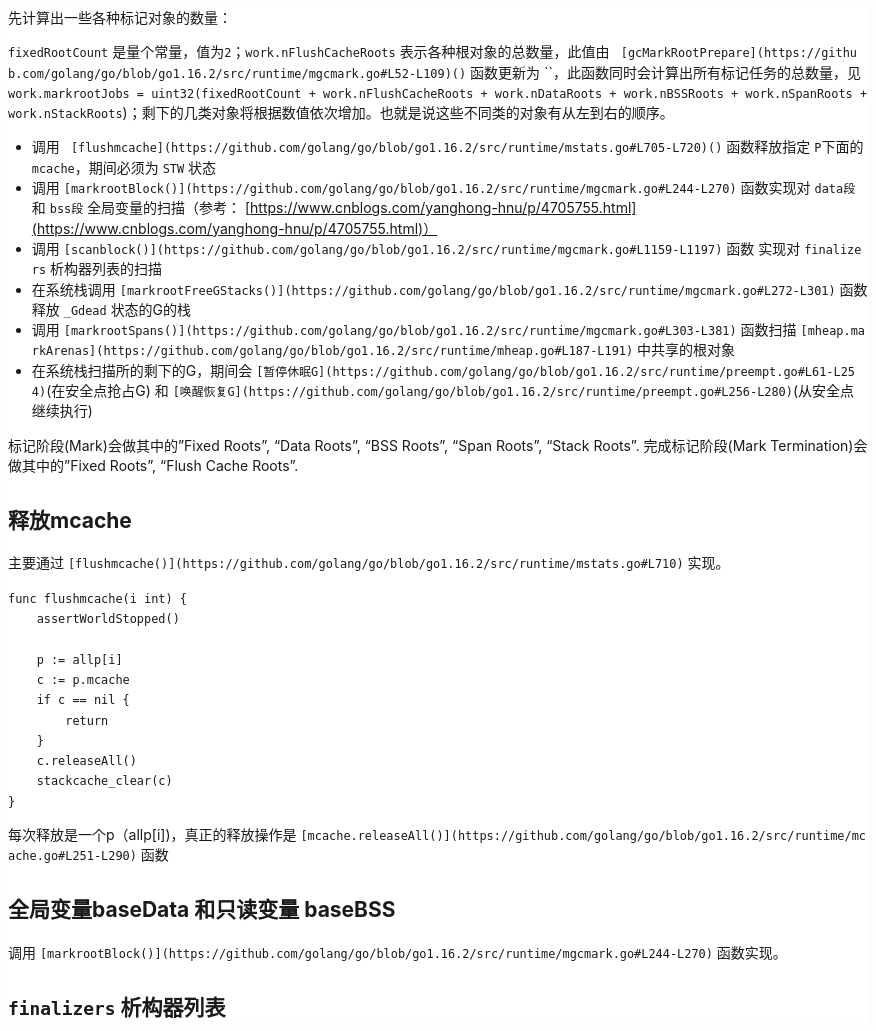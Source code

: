 先计算出一些各种标记对象的数量：

`fixedRootCount` 是量个常量，值为`2`；`work.nFlushCacheRoots` 表示各种根对象的总数量，此值由 ` [gcMarkRootPrepare](https://github.com/golang/go/blob/go1.16.2/src/runtime/mgcmark.go#L52-L109)()` 函数更新为 ``，此函数同时会计算出所有标记任务的总数量，见`work.markrootJobs = uint32(fixedRootCount + work.nFlushCacheRoots + work.nDataRoots + work.nBSSRoots + work.nSpanRoots + work.nStackRoots`)；剩下的几类对象将根据数值依次增加。也就是说这些不同类的对象有从左到右的顺序。

 * 调用 ` [flushmcache](https://github.com/golang/go/blob/go1.16.2/src/runtime/mstats.go#L705-L720)()` 函数释放指定 `P`下面的 `mcache`，期间必须为 `STW` 状态
 * 调用 ` [markrootBlock()](https://github.com/golang/go/blob/go1.16.2/src/runtime/mgcmark.go#L244-L270) ` 函数实现对 `data段` 和 `bss段` 全局变量的扫描（参考： [https://www.cnblogs.com/yanghong-hnu/p/4705755.html](https://www.cnblogs.com/yanghong-hnu/p/4705755.html)）
 * 调用 ` [scanblock()](https://github.com/golang/go/blob/go1.16.2/src/runtime/mgcmark.go#L1159-L1197) ` 函数 实现对 `finalizers` 析构器列表的扫描
 * 在系统栈调用 ` [markrootFreeGStacks()](https://github.com/golang/go/blob/go1.16.2/src/runtime/mgcmark.go#L272-L301) ` 函数释放 `_Gdead` 状态的G的栈
 * 调用 ` [markrootSpans()](https://github.com/golang/go/blob/go1.16.2/src/runtime/mgcmark.go#L303-L381) ` 函数扫描 ` [mheap.markArenas](https://github.com/golang/go/blob/go1.16.2/src/runtime/mheap.go#L187-L191) ` 中共享的根对象
 * 在系统栈扫描所的剩下的G，期间会 ` [暂停休眠G](https://github.com/golang/go/blob/go1.16.2/src/runtime/preempt.go#L61-L254) `(在安全点抢占G) 和 ` [唤醒恢复G](https://github.com/golang/go/blob/go1.16.2/src/runtime/preempt.go#L256-L280) `(从安全点继续执行)

标记阶段(Mark)会做其中的”Fixed Roots”, “Data Roots”, “BSS Roots”, “Span Roots”, “Stack Roots”. 完成标记阶段(Mark Termination)会做其中的”Fixed Roots”, “Flush Cache Roots”.

## 释放mcache 

主要通过 ` [flushmcache()](https://github.com/golang/go/blob/go1.16.2/src/runtime/mstats.go#L710) ` 实现。

```
func flushmcache(i int) {
	assertWorldStopped()

	p := allp[i]
	c := p.mcache
	if c == nil {
		return
	}
	c.releaseAll()
	stackcache_clear(c)
}
```

每次释放是一个p（allp[i])，真正的释放操作是 ` [mcache.releaseAll()](https://github.com/golang/go/blob/go1.16.2/src/runtime/mcache.go#L251-L290) ` 函数

## 全局变量baseData 和只读变量 baseBSS 

调用 ` [markrootBlock()](https://github.com/golang/go/blob/go1.16.2/src/runtime/mgcmark.go#L244-L270) ` 函数实现。

## `finalizers` 析构器列表 

